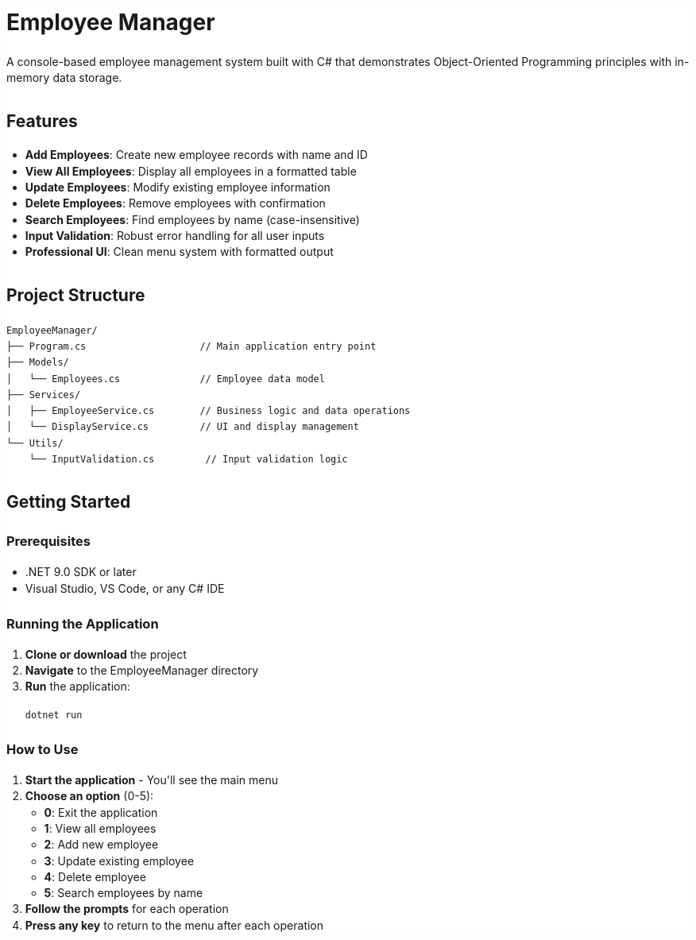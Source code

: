 # Employee Manager

A console-based employee management system built with C# that demonstrates Object-Oriented Programming principles with in-memory data storage.

## Features

- **Add Employees**: Create new employee records with name and ID
- **View All Employees**: Display all employees in a formatted table
- **Update Employees**: Modify existing employee information
- **Delete Employees**: Remove employees with confirmation
- **Search Employees**: Find employees by name (case-insensitive)
- **Input Validation**: Robust error handling for all user inputs
- **Professional UI**: Clean menu system with formatted output

## Project Structure

```
EmployeeManager/
├── Program.cs                    // Main application entry point
├── Models/
│   └── Employees.cs              // Employee data model
├── Services/
│   ├── EmployeeService.cs        // Business logic and data operations
│   └── DisplayService.cs         // UI and display management
└── Utils/
    └── InputValidation.cs         // Input validation logic
```

## Getting Started

### Prerequisites
- .NET 9.0 SDK or later
- Visual Studio, VS Code, or any C# IDE

### Running the Application

1. **Clone or download** the project
2. **Navigate** to the EmployeeManager directory
3. **Run** the application:
   ```bash
   dotnet run
   ```

### How to Use

1. **Start the application** - You'll see the main menu
2. **Choose an option** (0-5):
   - **0**: Exit the application
   - **1**: View all employees
   - **2**: Add new employee
   - **3**: Update existing employee
   - **4**: Delete employee
   - **5**: Search employees by name
3. **Follow the prompts** for each operation
4. **Press any key** to return to the menu after each operation
